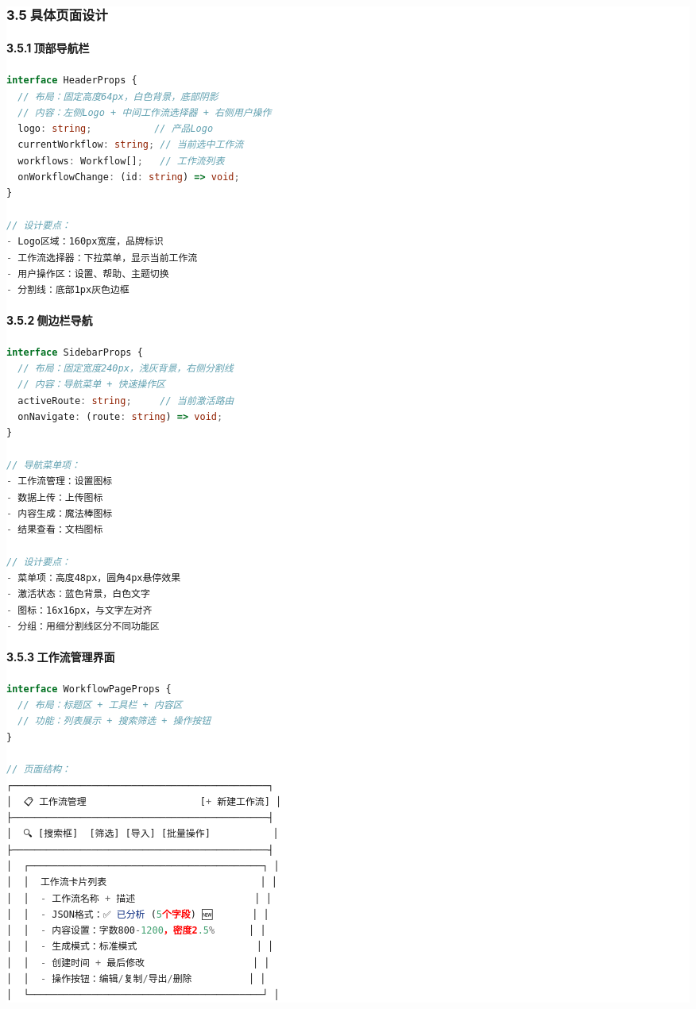 ### 3.5 具体页面设计

#### 3.5.1 顶部导航栏
```typescript
interface HeaderProps {
  // 布局：固定高度64px，白色背景，底部阴影
  // 内容：左侧Logo + 中间工作流选择器 + 右侧用户操作
  logo: string;           // 产品Logo
  currentWorkflow: string; // 当前选中工作流
  workflows: Workflow[];   // 工作流列表
  onWorkflowChange: (id: string) => void;
}

// 设计要点：
- Logo区域：160px宽度，品牌标识
- 工作流选择器：下拉菜单，显示当前工作流
- 用户操作区：设置、帮助、主题切换
- 分割线：底部1px灰色边框
```

#### 3.5.2 侧边栏导航
```typescript
interface SidebarProps {
  // 布局：固定宽度240px，浅灰背景，右侧分割线
  // 内容：导航菜单 + 快速操作区
  activeRoute: string;     // 当前激活路由
  onNavigate: (route: string) => void;
}

// 导航菜单项：
- 工作流管理：设置图标
- 数据上传：上传图标  
- 内容生成：魔法棒图标
- 结果查看：文档图标

// 设计要点：
- 菜单项：高度48px，圆角4px悬停效果
- 激活状态：蓝色背景，白色文字
- 图标：16x16px，与文字左对齐
- 分组：用细分割线区分不同功能区
```

#### 3.5.3 工作流管理界面
```typescript
interface WorkflowPageProps {
  // 布局：标题区 + 工具栏 + 内容区
  // 功能：列表展示 + 搜索筛选 + 操作按钮
}

// 页面结构：
┌─────────────────────────────────────────────┐
│  📋 工作流管理                    [+ 新建工作流] │
├─────────────────────────────────────────────┤
│  🔍 [搜索框]  [筛选] [导入] [批量操作]           │
├─────────────────────────────────────────────┤
│  ┌─────────────────────────────────────────┐ │
│  │  工作流卡片列表                           │ │
│  │  - 工作流名称 + 描述                     │ │
│  │  - JSON格式：✅ 已分析 (5个字段) 🆕       │ │
│  │  - 内容设置：字数800-1200，密度2.5%      │ │
│  │  - 生成模式：标准模式                     │ │
│  │  - 创建时间 + 最后修改                   │ │
│  │  - 操作按钮：编辑/复制/导出/删除          │ │
│  └─────────────────────────────────────────┘ │
```